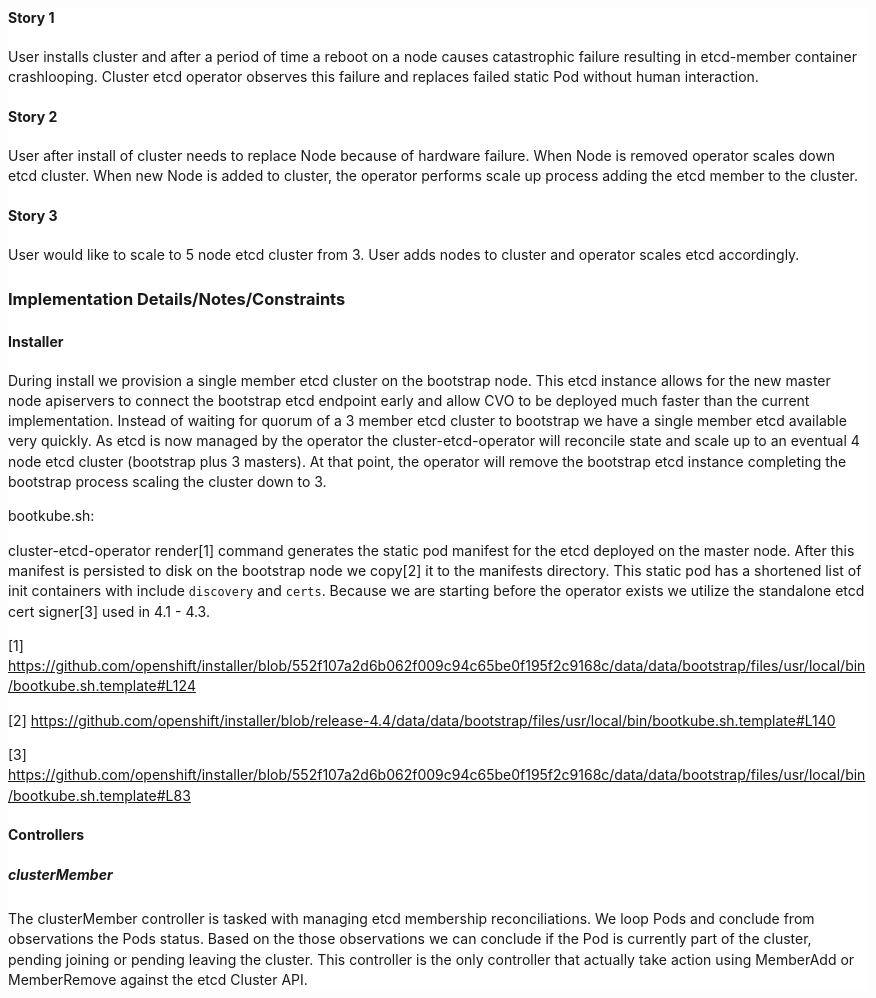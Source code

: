 #### Story 1

User installs cluster and after a period of time a reboot on a node causes catastrophic failure resulting in etcd-member container crashlooping. Cluster etcd operator observes this failure and replaces failed static Pod without human interaction.

#### Story 2

User after install of cluster needs to replace Node because of hardware failure. When Node is removed operator scales down etcd cluster. When new Node is added to cluster, the operator performs scale up process adding the etcd member to the cluster.

#### Story 3

User would like to scale to 5 node etcd cluster from 3. User adds nodes to cluster and operator scales etcd accordingly.

### Implementation Details/Notes/Constraints

#### Installer

During install we provision a single member etcd cluster on the bootstrap node. This etcd instance allows for the new master node apiservers to connect the bootstrap etcd endpoint early and allow CVO to be deployed much faster than the current implementation. Instead of waiting for quorum of a 3 member etcd cluster to bootstrap we have a single member etcd available very quickly. As etcd is now managed by the operator the cluster-etcd-operator will reconcile state and scale up to an eventual 4 node etcd cluster (bootstrap plus 3 masters).  At that point, the operator will remove the bootstrap etcd instance completing the bootstrap process scaling the cluster down to 3.

bootkube.sh:

cluster-etcd-operator render[1] command generates the static pod manifest for the etcd deployed on the master node. After this manifest is persisted to disk on the bootstrap node we copy[2] it to the manifests directory. This static pod has a shortened list of init containers with include `discovery` and `certs`. Because we are starting before the operator exists we utilize the standalone etcd cert signer[3] used in 4.1 - 4.3.

[1] https://github.com/openshift/installer/blob/552f107a2d6b062f009c94c65be0f195f2c9168c/data/data/bootstrap/files/usr/local/bin/bootkube.sh.template#L124

[2] https://github.com/openshift/installer/blob/release-4.4/data/data/bootstrap/files/usr/local/bin/bootkube.sh.template#L140

[3] https://github.com/openshift/installer/blob/552f107a2d6b062f009c94c65be0f195f2c9168c/data/data/bootstrap/files/usr/local/bin/bootkube.sh.template#L83

#### Controllers

##### clusterMember

The clusterMember controller is tasked with managing etcd membership reconciliations. We loop Pods and conclude from observations the Pods status. Based on the those observations we can conclude if the Pod is currently part of the cluster, pending joining or pending leaving the cluster. This controller is the only controller that actually take action using MemberAdd or MemberRemove against the etcd Cluster API.
